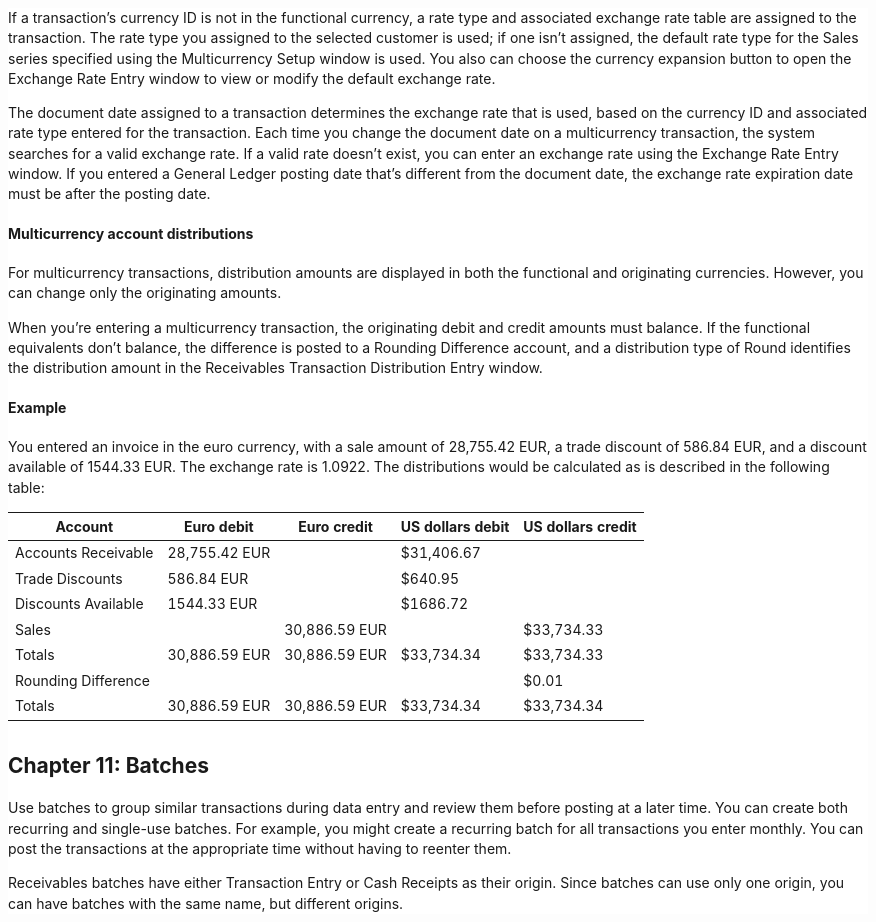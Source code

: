 If a transaction’s currency ID is not in the functional currency, a rate type and associated exchange rate table are assigned to the transaction. The rate type you assigned to the selected customer is used; if one isn’t assigned, the default rate type for the Sales series specified using the Multicurrency Setup window is used. You also can choose the currency expansion button to open the Exchange Rate Entry window to view or modify the default exchange rate.

The document date assigned to a transaction determines the exchange rate that is used, based on the currency ID and associated rate type entered for the transaction. Each time you change the document date on a multicurrency transaction, the system searches for a valid exchange rate. If a valid rate doesn’t exist, you can enter an exchange rate using the Exchange Rate Entry window. If you entered a General Ledger posting date that’s different from the document date, the exchange rate expiration date must be after the posting date.

#### Multicurrency account distributions

For multicurrency transactions, distribution amounts are displayed in both the functional and originating currencies. However, you can change only the originating amounts.

When you’re entering a multicurrency transaction, the originating debit and credit amounts must balance. If the functional equivalents don’t balance, the difference is posted to a Rounding Difference account, and a distribution type of Round identifies the distribution amount in the Receivables Transaction Distribution Entry window.

#### Example

You entered an invoice in the euro currency, with a sale amount of 28,755.42 EUR, a trade discount of 586.84 EUR, and a discount available of 1544.33 EUR.
The exchange rate is 1.0922. The distributions would be calculated as is described in the following table:

| **Account**         | **Euro debit** | **Euro credit** | **US dollars debit** | **US dollars credit** |
|---------------------|----------------|-----------------|----------------------|-----------------------|
| Accounts Receivable | 28,755.42 EUR  |                 | \$31,406.67          |                       |
| Trade Discounts     | 586.84 EUR     |                 | \$640.95             |                       |
| Discounts Available | 1544.33 EUR    |                 | \$1686.72            |                       |
| Sales               |                | 30,886.59 EUR   |                      | \$33,734.33           |
| Totals              | 30,886.59 EUR  | 30,886.59 EUR   | \$33,734.34          | \$33,734.33           |
| Rounding Difference |                |                 |                      | \$0.01                |
| Totals              | 30,886.59 EUR  | 30,886.59 EUR   | \$33,734.34          | \$33,734.34           |

## Chapter 11: Batches

Use batches to group similar transactions during data entry and review them before posting at a later time. You can create both recurring and single-use batches. For example, you might create a recurring batch for all transactions you enter monthly. You can post the transactions at the appropriate time without having to reenter them.

Receivables batches have either Transaction Entry or Cash Receipts as their origin. Since batches can use only one origin, you can have batches with the same name, but different origins.
